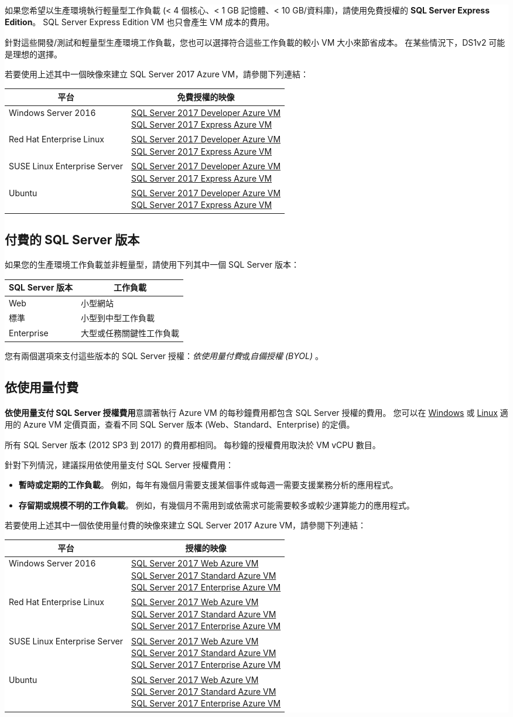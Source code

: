 如果您希望以生產環境執行輕量型工作負載 (< 4 個核心、< 1 GB 記憶體、< 10 GB/資料庫)，請使用免費授權的 **SQL Server Express Edition**。 SQL Server Express Edition VM 也只會產生 VM 成本的費用。

針對這些開發/測試和輕量型生產環境工作負載，您也可以選擇符合這些工作負載的較小 VM 大小來節省成本。 在某些情況下，DS1v2 可能是理想的選擇。

若要使用上述其中一個映像來建立 SQL Server 2017 Azure VM，請參閱下列連結：

| 平台 | 免費授權的映像 |
|---|---|
| Windows Server 2016 | [SQL Server 2017 Developer Azure VM](https://portal.azure.com/#create/Microsoft.FreeSQLServerLicenseSQLServer2017DeveloperonWindowsServer2016)<br/>[SQL Server 2017 Express Azure VM](https://portal.azure.com/#create/Microsoft.FreeSQLServerLicenseSQLServer2017ExpressonWindowsServer2016) |
| Red Hat Enterprise Linux | [SQL Server 2017 Developer Azure VM](https://portal.azure.com/#create/Microsoft.FreeSQLServerLicenseSQLServer2017DeveloperonRedHatEnterpriseLinux74)<br/>[SQL Server 2017 Express Azure VM](https://portal.azure.com/#create/Microsoft.FreeSQLServerLicenseSQLServer2017ExpressonRedHatEnterpriseLinux74) |
| SUSE Linux Enterprise Server | [SQL Server 2017 Developer Azure VM](https://portal.azure.com/#create/Microsoft.FreeSQLServerLicenseSQLServer2017DeveloperonSLES12SP2)<br/>[SQL Server 2017 Express Azure VM](https://portal.azure.com/#create/Microsoft.FreeSQLServerLicenseSQLServer2017ExpressonSLES12SP2) |
| Ubuntu | [SQL Server 2017 Developer Azure VM](https://portal.azure.com/#create/Microsoft.FreeSQLServerLicenseSQLServer2017DeveloperonUbuntuServer1604LTS)<br/>[SQL Server 2017 Express Azure VM](https://portal.azure.com/#create/Microsoft.FreeSQLServerLicenseSQLServer2017ExpressonUbuntuServer1604LTS) |

## <a name="paid-sql-server-editions"></a>付費的 SQL Server 版本

如果您的生產環境工作負載並非輕量型，請使用下列其中一個 SQL Server 版本：

| SQL Server 版本 | 工作負載 |
|-----|-----|
| Web | 小型網站 |
| 標準 | 小型到中型工作負載 |
| Enterprise | 大型或任務關鍵性工作負載|

您有兩個選項來支付這些版本的 SQL Server 授權：*依使用量付費*或*自備授權 (BYOL)* 。

## <a name="pay-per-usage"></a>依使用量付費

**依使用量支付 SQL Server 授權費用**意謂著執行 Azure VM 的每秒鐘費用都包含 SQL Server 授權的費用。 您可以在 [Windows](https://azure.microsoft.com/pricing/details/virtual-machines/windows) 或 [Linux](https://azure.microsoft.com/pricing/details/virtual-machines/linux) 適用的 Azure VM 定價頁面，查看不同 SQL Server 版本 (Web、Standard、Enterprise) 的定價。

所有 SQL Server 版本 (2012 SP3 到 2017) 的費用都相同。 每秒鐘的授權費用取決於 VM vCPU 數目。

針對下列情況，建議採用依使用量支付 SQL Server 授權費用：

- **暫時或定期的工作負載**。 例如，每年有幾個月需要支援某個事件或每週一需要支援業務分析的應用程式。

- **存留期或規模不明的工作負載**。 例如，有幾個月不需用到或依需求可能需要較多或較少運算能力的應用程式。

若要使用上述其中一個依使用量付費的映像來建立 SQL Server 2017 Azure VM，請參閱下列連結：

| 平台 | 授權的映像 |
|---|---|
| Windows Server 2016 | [SQL Server 2017 Web Azure VM](https://portal.azure.com/#create/Microsoft.SQLServer2017WebonWindowsServer2016)<br/>[SQL Server 2017 Standard Azure VM](https://portal.azure.com/#create/Microsoft.SQLServer2017StandardonWindowsServer2016)<br/>[SQL Server 2017 Enterprise Azure VM](https://portal.azure.com/#create/Microsoft.SQLServer2017EnterpriseWindowsServer2016) |
| Red Hat Enterprise Linux | [SQL Server 2017 Web Azure VM](https://portal.azure.com/#create/Microsoft.SQLServer2017WebonRedHatEnterpriseLinux74)<br/>[SQL Server 2017 Standard Azure VM](https://portal.azure.com/#create/Microsoft.SQLServer2017StandardonRedHatEnterpriseLinux74)<br/>[SQL Server 2017 Enterprise Azure VM](https://portal.azure.com/#create/Microsoft.SQLServer2017EnterpriseonRedHatEnterpriseLinux74) |
| SUSE Linux Enterprise Server | [SQL Server 2017 Web Azure VM](https://portal.azure.com/#create/Microsoft.SQLServer2017WebonSLES12SP2)<br/>[SQL Server 2017 Standard Azure VM](https://portal.azure.com/#create/Microsoft.SQLServer2017StandardonSLES12SP2)<br/>[SQL Server 2017 Enterprise Azure VM](https://portal.azure.com/#create/Microsoft.SQLServer2017EnterpriseonSLES12SP2) |
| Ubuntu | [SQL Server 2017 Web Azure VM](https://portal.azure.com/#create/Microsoft.SQLServer2017WebonUbuntuServer1604LTS)<br/>[SQL Server 2017 Standard Azure VM](https://portal.azure.com/#create/Microsoft.SQLServer2017StandardonUbuntuServer1604LTS)<br/>[SQL Server 2017 Enterprise Azure VM](https://portal.azure.com/#create/Microsoft.SQLServer2017EnterpriseonUbuntuServer1604LTS) |
